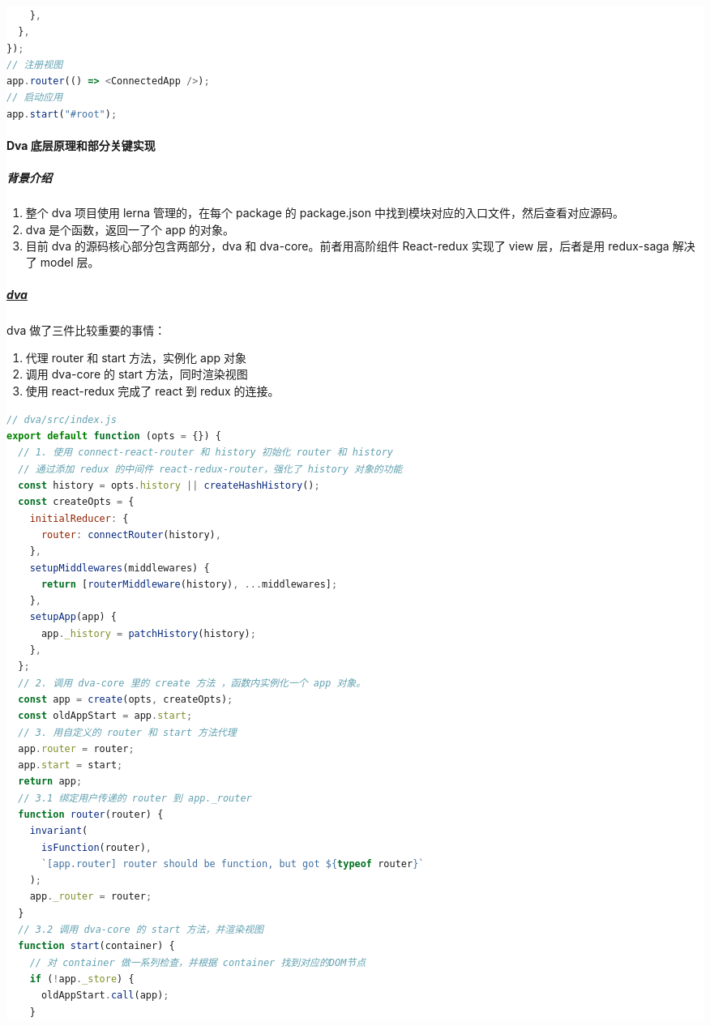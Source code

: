 ```js
    },
  },
});
// 注册视图
app.router(() => <ConnectedApp />);
// 启动应用
app.start("#root");
```

#### Dva 底层原理和部分关键实现

##### 背景介绍

1. 整个 dva 项目使用 lerna 管理的，在每个 package 的 package.json 中找到模块对应的入口文件，然后查看对应源码。
2. dva 是个函数，返回一了个 app 的对象。
3. 目前 dva 的源码核心部分包含两部分，dva 和 dva-core。前者用高阶组件 React-redux 实现了 view 层，后者是用 redux-saga 解决了 model 层。

##### [dva](https://link.juejin.cn?target=https%3A%2F%2Fgithub.com%2Fdvajs%2Fdva%2Fblob%2Fmaster%2Fpackages%2Fdva%2Fsrc%2Findex.js)

dva 做了三件比较重要的事情：

1. 代理 router 和 start 方法，实例化 app 对象
2. 调用 dva-core 的 start 方法，同时渲染视图
3. 使用 react-redux 完成了 react 到 redux 的连接。

```js
// dva/src/index.js
export default function (opts = {}) {
  // 1. 使用 connect-react-router 和 history 初始化 router 和 history
  // 通过添加 redux 的中间件 react-redux-router，强化了 history 对象的功能
  const history = opts.history || createHashHistory();
  const createOpts = {
    initialReducer: {
      router: connectRouter(history),
    },
    setupMiddlewares(middlewares) {
      return [routerMiddleware(history), ...middlewares];
    },
    setupApp(app) {
      app._history = patchHistory(history);
    },
  };
  // 2. 调用 dva-core 里的 create 方法 ，函数内实例化一个 app 对象。
  const app = create(opts, createOpts);
  const oldAppStart = app.start;
  // 3. 用自定义的 router 和 start 方法代理
  app.router = router;
  app.start = start;
  return app;
  // 3.1 绑定用户传递的 router 到 app._router
  function router(router) {
    invariant(
      isFunction(router),
      `[app.router] router should be function, but got ${typeof router}`
    );
    app._router = router;
  }
  // 3.2 调用 dva-core 的 start 方法，并渲染视图
  function start(container) {
    // 对 container 做一系列检查，并根据 container 找到对应的DOM节点
    if (!app._store) {
      oldAppStart.call(app);
    }
```